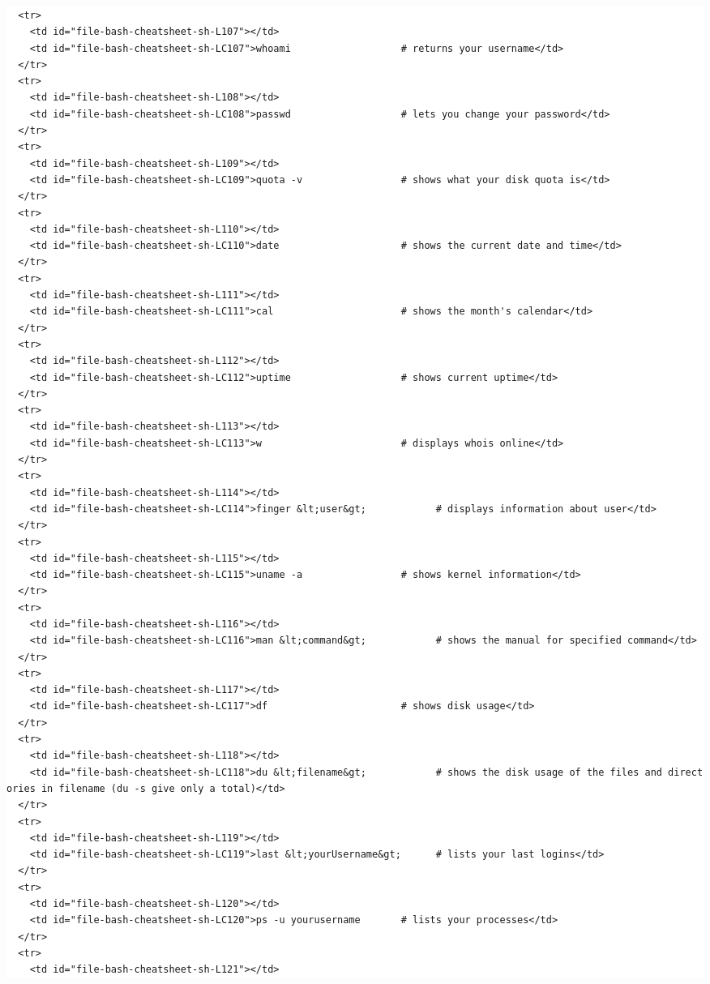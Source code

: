       <tr>
        <td id="file-bash-cheatsheet-sh-L107"></td>
        <td id="file-bash-cheatsheet-sh-LC107">whoami                   # returns your username</td>
      </tr>
      <tr>
        <td id="file-bash-cheatsheet-sh-L108"></td>
        <td id="file-bash-cheatsheet-sh-LC108">passwd                   # lets you change your password</td>
      </tr>
      <tr>
        <td id="file-bash-cheatsheet-sh-L109"></td>
        <td id="file-bash-cheatsheet-sh-LC109">quota -v                 # shows what your disk quota is</td>
      </tr>
      <tr>
        <td id="file-bash-cheatsheet-sh-L110"></td>
        <td id="file-bash-cheatsheet-sh-LC110">date                     # shows the current date and time</td>
      </tr>
      <tr>
        <td id="file-bash-cheatsheet-sh-L111"></td>
        <td id="file-bash-cheatsheet-sh-LC111">cal                      # shows the month's calendar</td>
      </tr>
      <tr>
        <td id="file-bash-cheatsheet-sh-L112"></td>
        <td id="file-bash-cheatsheet-sh-LC112">uptime                   # shows current uptime</td>
      </tr>
      <tr>
        <td id="file-bash-cheatsheet-sh-L113"></td>
        <td id="file-bash-cheatsheet-sh-LC113">w                        # displays whois online</td>
      </tr>
      <tr>
        <td id="file-bash-cheatsheet-sh-L114"></td>
        <td id="file-bash-cheatsheet-sh-LC114">finger &lt;user&gt;            # displays information about user</td>
      </tr>
      <tr>
        <td id="file-bash-cheatsheet-sh-L115"></td>
        <td id="file-bash-cheatsheet-sh-LC115">uname -a                 # shows kernel information</td>
      </tr>
      <tr>
        <td id="file-bash-cheatsheet-sh-L116"></td>
        <td id="file-bash-cheatsheet-sh-LC116">man &lt;command&gt;            # shows the manual for specified command</td>
      </tr>
      <tr>
        <td id="file-bash-cheatsheet-sh-L117"></td>
        <td id="file-bash-cheatsheet-sh-LC117">df                       # shows disk usage</td>
      </tr>
      <tr>
        <td id="file-bash-cheatsheet-sh-L118"></td>
        <td id="file-bash-cheatsheet-sh-LC118">du &lt;filename&gt;            # shows the disk usage of the files and directories in filename (du -s give only a total)</td>
      </tr>
      <tr>
        <td id="file-bash-cheatsheet-sh-L119"></td>
        <td id="file-bash-cheatsheet-sh-LC119">last &lt;yourUsername&gt;      # lists your last logins</td>
      </tr>
      <tr>
        <td id="file-bash-cheatsheet-sh-L120"></td>
        <td id="file-bash-cheatsheet-sh-LC120">ps -u yourusername       # lists your processes</td>
      </tr>
      <tr>
        <td id="file-bash-cheatsheet-sh-L121"></td>
